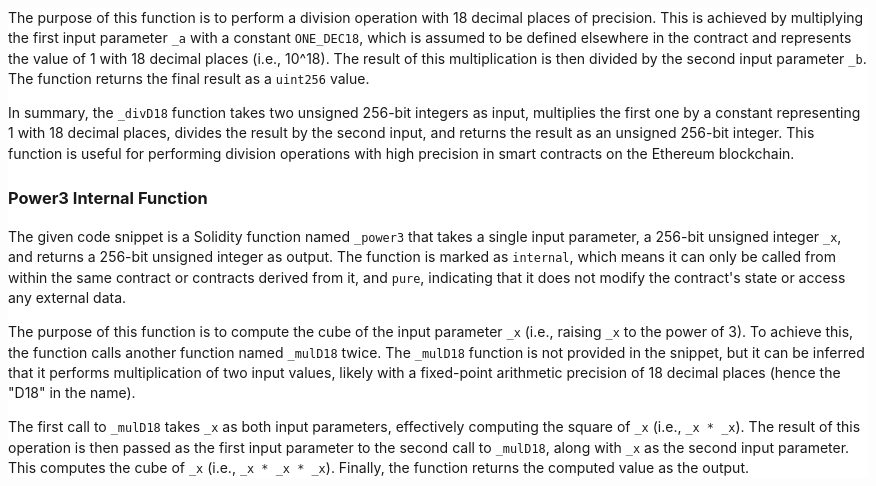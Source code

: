 The purpose of this function is to perform a division operation with 18 decimal places of precision. This is achieved by multiplying the first input parameter `_a` with a constant `ONE_DEC18`, which is assumed to be defined elsewhere in the contract and represents the value of 1 with 18 decimal places (i.e., 10^18). The result of this multiplication is then divided by the second input parameter `_b`. The function returns the final result as a `uint256` value.

In summary, the `_divD18` function takes two unsigned 256-bit integers as input, multiplies the first one by a constant representing 1 with 18 decimal places, divides the result by the second input, and returns the result as an unsigned 256-bit integer. This function is useful for performing division operations with high precision in smart contracts on the Ethereum blockchain.

### Power3 Internal Function

The given code snippet is a Solidity function named `_power3` that takes a single input parameter, a 256-bit unsigned integer `_x`, and returns a 256-bit unsigned integer as output. The function is marked as `internal`, which means it can only be called from within the same contract or contracts derived from it, and `pure`, indicating that it does not modify the contract's state or access any external data.

The purpose of this function is to compute the cube of the input parameter `_x` (i.e., raising `_x` to the power of 3). To achieve this, the function calls another function named `_mulD18` twice. The `_mulD18` function is not provided in the snippet, but it can be inferred that it performs multiplication of two input values, likely with a fixed-point arithmetic precision of 18 decimal places (hence the "D18" in the name).

The first call to `_mulD18` takes `_x` as both input parameters, effectively computing the square of `_x` (i.e., `_x * _x`). The result of this operation is then passed as the first input parameter to the second call to `_mulD18`, along with `_x` as the second input parameter. This computes the cube of `_x` (i.e., `_x * _x * _x`). Finally, the function returns the computed value as the output.

